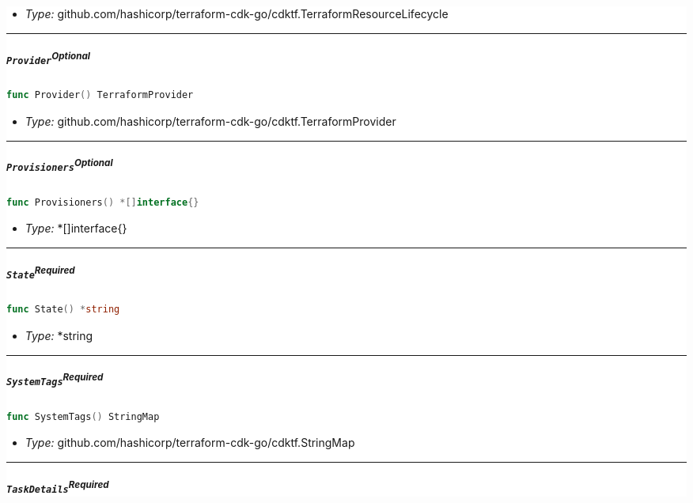 - *Type:* github.com/hashicorp/terraform-cdk-go/cdktf.TerraformResourceLifecycle

---

##### `Provider`<sup>Optional</sup> <a name="Provider" id="rhizo-co-terraform-provider-oci.stackMonitoringMonitoredResourceTask.StackMonitoringMonitoredResourceTask.property.provider"></a>

```go
func Provider() TerraformProvider
```

- *Type:* github.com/hashicorp/terraform-cdk-go/cdktf.TerraformProvider

---

##### `Provisioners`<sup>Optional</sup> <a name="Provisioners" id="rhizo-co-terraform-provider-oci.stackMonitoringMonitoredResourceTask.StackMonitoringMonitoredResourceTask.property.provisioners"></a>

```go
func Provisioners() *[]interface{}
```

- *Type:* *[]interface{}

---

##### `State`<sup>Required</sup> <a name="State" id="rhizo-co-terraform-provider-oci.stackMonitoringMonitoredResourceTask.StackMonitoringMonitoredResourceTask.property.state"></a>

```go
func State() *string
```

- *Type:* *string

---

##### `SystemTags`<sup>Required</sup> <a name="SystemTags" id="rhizo-co-terraform-provider-oci.stackMonitoringMonitoredResourceTask.StackMonitoringMonitoredResourceTask.property.systemTags"></a>

```go
func SystemTags() StringMap
```

- *Type:* github.com/hashicorp/terraform-cdk-go/cdktf.StringMap

---

##### `TaskDetails`<sup>Required</sup> <a name="TaskDetails" id="rhizo-co-terraform-provider-oci.stackMonitoringMonitoredResourceTask.StackMonitoringMonitoredResourceTask.property.taskDetails"></a>
